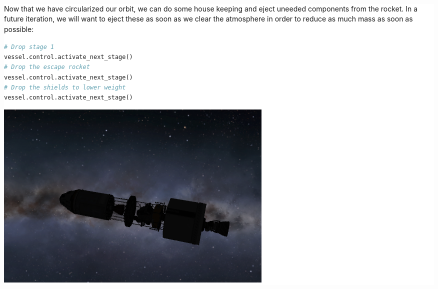Now that we have circularized our orbit, we can do some house keeping and eject uneeded components from the rocket. In a future iteration, we will want to eject these as soon as we clear the atmosphere in order to reduce as much mass as soon as possible:


```python
# Drop stage 1
vessel.control.activate_next_stage()
# Drop the escape rocket
vessel.control.activate_next_stage()
# Drop the shields to lower weight
vessel.control.activate_next_stage()
```

![showing the rocket against the milkyway with less stages](assets/index-50aec.png)

